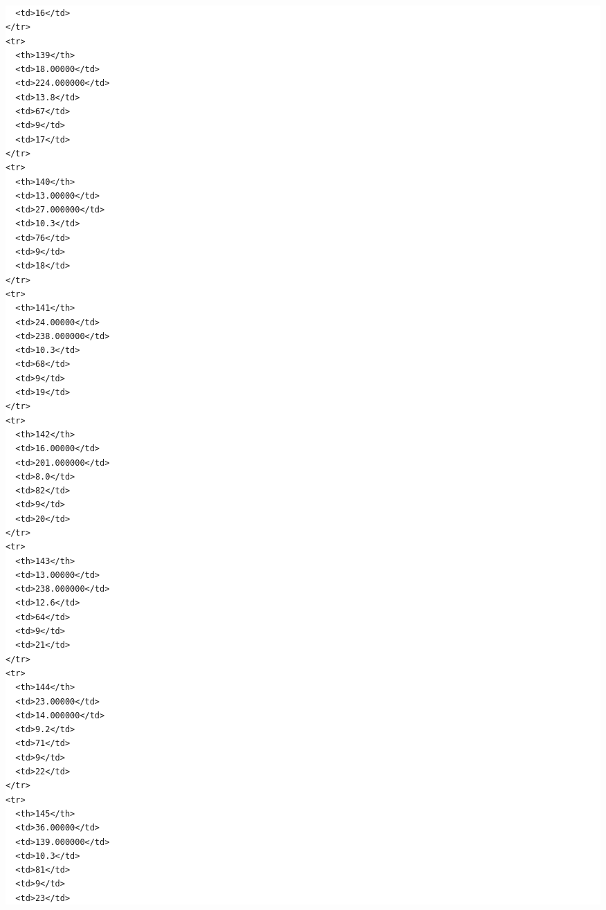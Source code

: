       <td>16</td>
    </tr>
    <tr>
      <th>139</th>
      <td>18.00000</td>
      <td>224.000000</td>
      <td>13.8</td>
      <td>67</td>
      <td>9</td>
      <td>17</td>
    </tr>
    <tr>
      <th>140</th>
      <td>13.00000</td>
      <td>27.000000</td>
      <td>10.3</td>
      <td>76</td>
      <td>9</td>
      <td>18</td>
    </tr>
    <tr>
      <th>141</th>
      <td>24.00000</td>
      <td>238.000000</td>
      <td>10.3</td>
      <td>68</td>
      <td>9</td>
      <td>19</td>
    </tr>
    <tr>
      <th>142</th>
      <td>16.00000</td>
      <td>201.000000</td>
      <td>8.0</td>
      <td>82</td>
      <td>9</td>
      <td>20</td>
    </tr>
    <tr>
      <th>143</th>
      <td>13.00000</td>
      <td>238.000000</td>
      <td>12.6</td>
      <td>64</td>
      <td>9</td>
      <td>21</td>
    </tr>
    <tr>
      <th>144</th>
      <td>23.00000</td>
      <td>14.000000</td>
      <td>9.2</td>
      <td>71</td>
      <td>9</td>
      <td>22</td>
    </tr>
    <tr>
      <th>145</th>
      <td>36.00000</td>
      <td>139.000000</td>
      <td>10.3</td>
      <td>81</td>
      <td>9</td>
      <td>23</td>